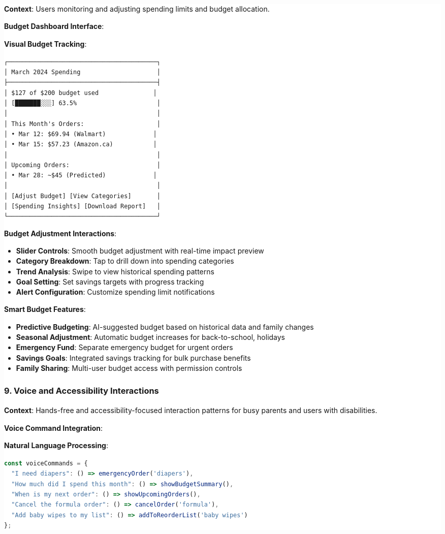 **Context**: Users monitoring and adjusting spending limits and budget allocation.

**Budget Dashboard Interface**:

**Visual Budget Tracking**:
```
┌─────────────────────────────────────────┐
│ March 2024 Spending                     │
├─────────────────────────────────────────┤
│ $127 of $200 budget used               │
│ [███████░░░] 63.5%                      │
│                                         │
│ This Month's Orders:                    │
│ • Mar 12: $69.94 (Walmart)             │
│ • Mar 15: $57.23 (Amazon.ca)           │
│                                         │
│ Upcoming Orders:                        │
│ • Mar 28: ~$45 (Predicted)             │
│                                         │
│ [Adjust Budget] [View Categories]       │
│ [Spending Insights] [Download Report]   │
└─────────────────────────────────────────┘
```

**Budget Adjustment Interactions**:
- **Slider Controls**: Smooth budget adjustment with real-time impact preview
- **Category Breakdown**: Tap to drill down into spending categories
- **Trend Analysis**: Swipe to view historical spending patterns
- **Goal Setting**: Set savings targets with progress tracking
- **Alert Configuration**: Customize spending limit notifications

**Smart Budget Features**:
- **Predictive Budgeting**: AI-suggested budget based on historical data and family changes
- **Seasonal Adjustment**: Automatic budget increases for back-to-school, holidays
- **Emergency Fund**: Separate emergency budget for urgent orders
- **Savings Goals**: Integrated savings tracking for bulk purchase benefits
- **Family Sharing**: Multi-user budget access with permission controls

### 9. Voice and Accessibility Interactions

**Context**: Hands-free and accessibility-focused interaction patterns for busy parents and users with disabilities.

**Voice Command Integration**:

**Natural Language Processing**:
```typescript
const voiceCommands = {
  "I need diapers": () => emergencyOrder('diapers'),
  "How much did I spend this month": () => showBudgetSummary(),
  "When is my next order": () => showUpcomingOrders(),
  "Cancel the formula order": () => cancelOrder('formula'),
  "Add baby wipes to my list": () => addToReorderList('baby wipes')
};
```
